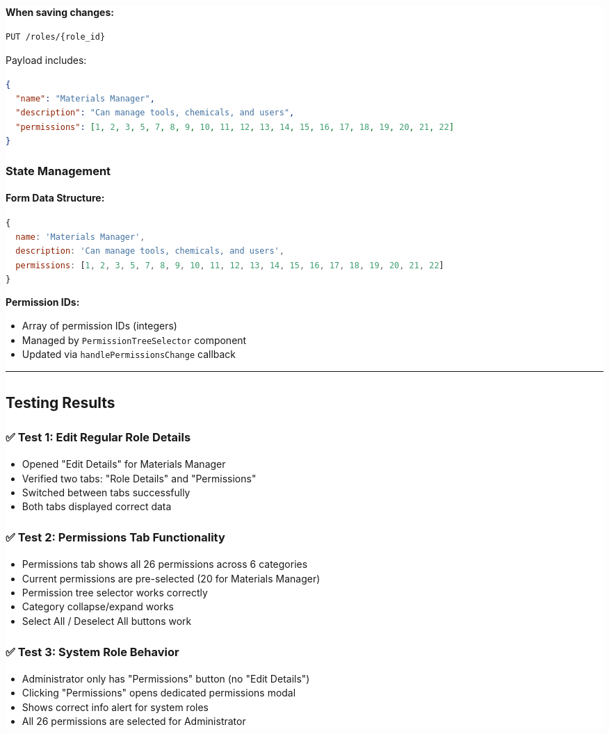 **When saving changes:**
```
PUT /roles/{role_id}
```
Payload includes:
```json
{
  "name": "Materials Manager",
  "description": "Can manage tools, chemicals, and users",
  "permissions": [1, 2, 3, 5, 7, 8, 9, 10, 11, 12, 13, 14, 15, 16, 17, 18, 19, 20, 21, 22]
}
```

### State Management

**Form Data Structure:**
```javascript
{
  name: 'Materials Manager',
  description: 'Can manage tools, chemicals, and users',
  permissions: [1, 2, 3, 5, 7, 8, 9, 10, 11, 12, 13, 14, 15, 16, 17, 18, 19, 20, 21, 22]
}
```

**Permission IDs:**
- Array of permission IDs (integers)
- Managed by `PermissionTreeSelector` component
- Updated via `handlePermissionsChange` callback

---

## Testing Results

### ✅ Test 1: Edit Regular Role Details
- Opened "Edit Details" for Materials Manager
- Verified two tabs: "Role Details" and "Permissions"
- Switched between tabs successfully
- Both tabs displayed correct data

### ✅ Test 2: Permissions Tab Functionality
- Permissions tab shows all 26 permissions across 6 categories
- Current permissions are pre-selected (20 for Materials Manager)
- Permission tree selector works correctly
- Category collapse/expand works
- Select All / Deselect All buttons work

### ✅ Test 3: System Role Behavior
- Administrator only has "Permissions" button (no "Edit Details")
- Clicking "Permissions" opens dedicated permissions modal
- Shows correct info alert for system roles
- All 26 permissions are selected for Administrator
